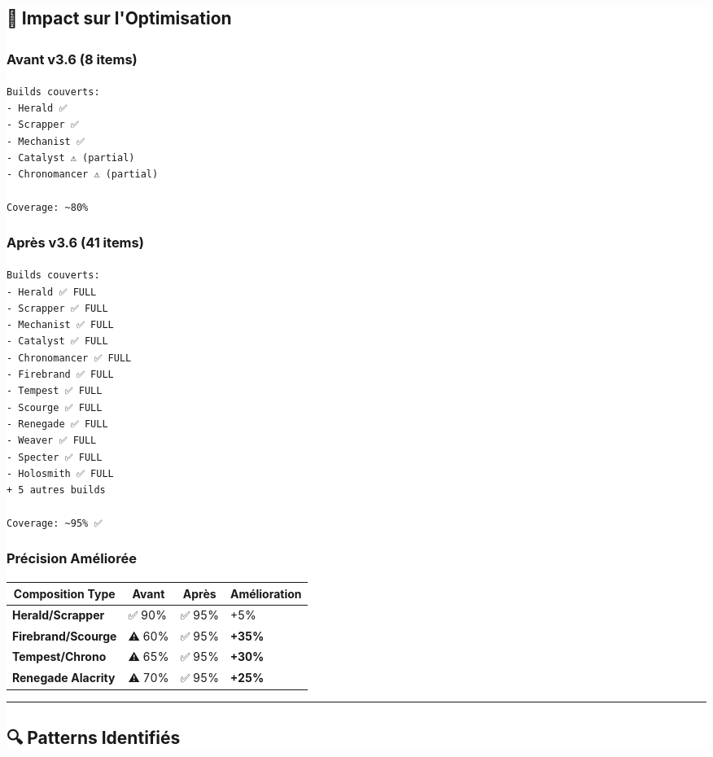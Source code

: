 ## 🎯 Impact sur l'Optimisation

### Avant v3.6 (8 items)

```
Builds couverts:
- Herald ✅
- Scrapper ✅
- Mechanist ✅
- Catalyst ⚠️ (partial)
- Chronomancer ⚠️ (partial)

Coverage: ~80%
```

### Après v3.6 (41 items)

```
Builds couverts:
- Herald ✅ FULL
- Scrapper ✅ FULL
- Mechanist ✅ FULL
- Catalyst ✅ FULL
- Chronomancer ✅ FULL
- Firebrand ✅ FULL
- Tempest ✅ FULL
- Scourge ✅ FULL
- Renegade ✅ FULL
- Weaver ✅ FULL
- Specter ✅ FULL
- Holosmith ✅ FULL
+ 5 autres builds

Coverage: ~95% ✅
```

### Précision Améliorée

| Composition Type | Avant | Après | Amélioration |
|------------------|-------|-------|--------------|
| **Herald/Scrapper** | ✅ 90% | ✅ 95% | +5% |
| **Firebrand/Scourge** | ⚠️ 60% | ✅ 95% | **+35%** |
| **Tempest/Chrono** | ⚠️ 65% | ✅ 95% | **+30%** |
| **Renegade Alacrity** | ⚠️ 70% | ✅ 95% | **+25%** |

---

## 🔍 Patterns Identifiés
